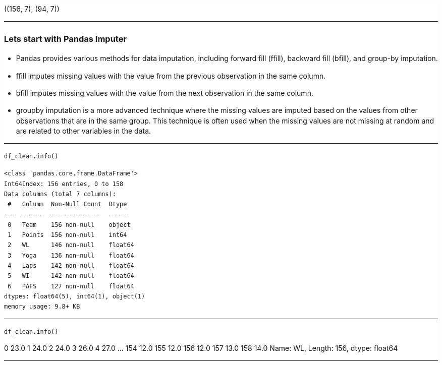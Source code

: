 ((156, 7), (94, 7))

---

### Lets start with Pandas Imputer

- Pandas provides various methods for data imputation, including forward fill (ffill), backward fill (bfill), and group-by imputation.

- ffill imputes missing values with the value from the previous observation in the same column.

- bfill imputes missing values with the value from the next observation in the same column.

- groupby imputation is a more advanced technique where the missing values are imputed based on the values from other observations that are in the same group. This technique is often used when the missing values are not missing at random and are related to other variables in the data.

---

```python
df_clean.info()


```

``` txt
<class 'pandas.core.frame.DataFrame'>
Int64Index: 156 entries, 0 to 158
Data columns (total 7 columns):
 #   Column  Non-Null Count  Dtype  
---  ------  --------------  -----  
 0   Team    156 non-null    object 
 1   Points  156 non-null    int64  
 2   WL      146 non-null    float64
 3   Yoga    136 non-null    float64
 4   Laps    142 non-null    float64
 5   WI      142 non-null    float64
 6   PAFS    127 non-null    float64
dtypes: float64(5), int64(1), object(1)
memory usage: 9.8+ KB

```

---

```python
df_clean.info()


```

0      23.0
1      24.0
2      24.0
3      26.0
4      27.0
       ... 
154    12.0
155    12.0
156    12.0
157    13.0
158    14.0
Name: WL, Length: 156, dtype: float64

---